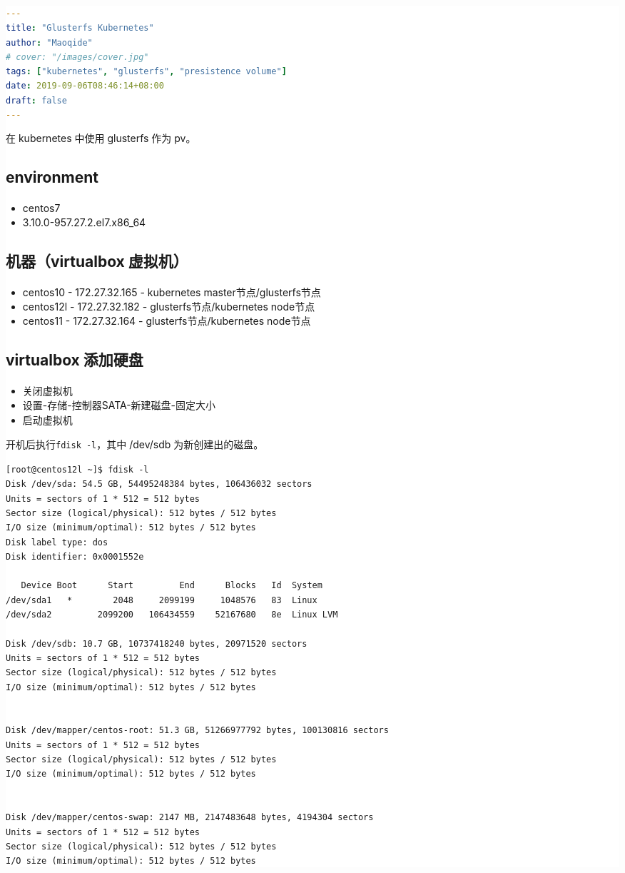 ```yaml
---
title: "Glusterfs Kubernetes"
author: "Maoqide"
# cover: "/images/cover.jpg"
tags: ["kubernetes", "glusterfs", "presistence volume"]
date: 2019-09-06T08:46:14+08:00
draft: false
---
```


在 kubernetes 中使用 glusterfs 作为 pv。    


## environment
- centos7    
- 3.10.0-957.27.2.el7.x86_64    

## 机器（virtualbox 虚拟机）
- centos10 - 172.27.32.165 - kubernetes master节点/glusterfs节点    
- centos12l - 172.27.32.182 - glusterfs节点/kubernetes node节点     
- centos11 - 172.27.32.164 - glusterfs节点/kubernetes node节点     

## virtualbox 添加硬盘
- 关闭虚拟机    
- 设置-存储-控制器SATA-新建磁盘-固定大小    
- 启动虚拟机    

开机后执行`fdisk -l`，其中 /dev/sdb 为新创建出的磁盘。    
```shell
[root@centos12l ~]$ fdisk -l
Disk /dev/sda: 54.5 GB, 54495248384 bytes, 106436032 sectors
Units = sectors of 1 * 512 = 512 bytes
Sector size (logical/physical): 512 bytes / 512 bytes
I/O size (minimum/optimal): 512 bytes / 512 bytes
Disk label type: dos
Disk identifier: 0x0001552e

   Device Boot      Start         End      Blocks   Id  System
/dev/sda1   *        2048     2099199     1048576   83  Linux
/dev/sda2         2099200   106434559    52167680   8e  Linux LVM

Disk /dev/sdb: 10.7 GB, 10737418240 bytes, 20971520 sectors
Units = sectors of 1 * 512 = 512 bytes
Sector size (logical/physical): 512 bytes / 512 bytes
I/O size (minimum/optimal): 512 bytes / 512 bytes


Disk /dev/mapper/centos-root: 51.3 GB, 51266977792 bytes, 100130816 sectors
Units = sectors of 1 * 512 = 512 bytes
Sector size (logical/physical): 512 bytes / 512 bytes
I/O size (minimum/optimal): 512 bytes / 512 bytes


Disk /dev/mapper/centos-swap: 2147 MB, 2147483648 bytes, 4194304 sectors
Units = sectors of 1 * 512 = 512 bytes
Sector size (logical/physical): 512 bytes / 512 bytes
I/O size (minimum/optimal): 512 bytes / 512 bytes
```
